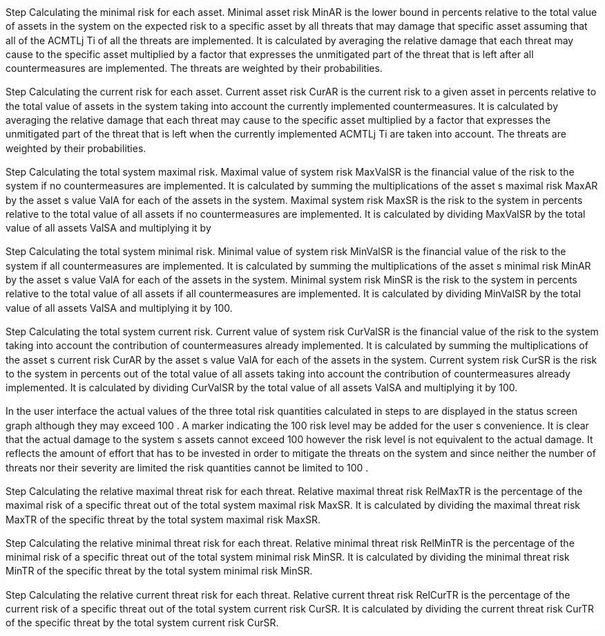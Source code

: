 Step Calculating the minimal risk for each asset. Minimal asset risk MinAR is the lower bound in percents relative to the total value of assets in the system on the expected risk to a specific asset by all threats that may damage that specific asset assuming that all of the ACMTLj Ti of all the threats are implemented. It is calculated by averaging the relative damage that each threat may cause to the specific asset multiplied by a factor that expresses the unmitigated part of the threat that is left after all countermeasures are implemented. The threats are weighted by their probabilities.

Step Calculating the current risk for each asset. Current asset risk CurAR is the current risk to a given asset in percents relative to the total value of assets in the system taking into account the currently implemented countermeasures. It is calculated by averaging the relative damage that each threat may cause to the specific asset multiplied by a factor that expresses the unmitigated part of the threat that is left when the currently implemented ACMTLj Ti are taken into account. The threats are weighted by their probabilities.

Step Calculating the total system maximal risk. Maximal value of system risk MaxValSR is the financial value of the risk to the system if no countermeasures are implemented. It is calculated by summing the multiplications of the asset s maximal risk MaxAR by the asset s value ValA for each of the assets in the system. Maximal system risk MaxSR is the risk to the system in percents relative to the total value of all assets if no countermeasures are implemented. It is calculated by dividing MaxValSR by the total value of all assets ValSA and multiplying it by

Step Calculating the total system minimal risk. Minimal value of system risk MinValSR is the financial value of the risk to the system if all countermeasures are implemented. It is calculated by summing the multiplications of the asset s minimal risk MinAR by the asset s value ValA for each of the assets in the system. Minimal system risk MinSR is the risk to the system in percents relative to the total value of all assets if all countermeasures are implemented. It is calculated by dividing MinValSR by the total value of all assets ValSA and multiplying it by 100.

Step Calculating the total system current risk. Current value of system risk CurValSR is the financial value of the risk to the system taking into account the contribution of countermeasures already implemented. It is calculated by summing the multiplications of the asset s current risk CurAR by the asset s value ValA for each of the assets in the system. Current system risk CurSR is the risk to the system in percents out of the total value of all assets taking into account the contribution of countermeasures already implemented. It is calculated by dividing CurValSR by the total value of all assets ValSA and multiplying it by 100.

In the user interface the actual values of the three total risk quantities calculated in steps to are displayed in the status screen graph although they may exceed 100 . A marker indicating the 100 risk level may be added for the user s convenience. It is clear that the actual damage to the system s assets cannot exceed 100 however the risk level is not equivalent to the actual damage. It reflects the amount of effort that has to be invested in order to mitigate the threats on the system and since neither the number of threats nor their severity are limited the risk quantities cannot be limited to 100 .

Step Calculating the relative maximal threat risk for each threat. Relative maximal threat risk RelMaxTR is the percentage of the maximal risk of a specific threat out of the total system maximal risk MaxSR. It is calculated by dividing the maximal threat risk MaxTR of the specific threat by the total system maximal risk MaxSR.

Step Calculating the relative minimal threat risk for each threat. Relative minimal threat risk RelMinTR is the percentage of the minimal risk of a specific threat out of the total system minimal risk MinSR. It is calculated by dividing the minimal threat risk MinTR of the specific threat by the total system minimal risk MinSR.

Step Calculating the relative current threat risk for each threat. Relative current threat risk RelCurTR is the percentage of the current risk of a specific threat out of the total system current risk CurSR. It is calculated by dividing the current threat risk CurTR of the specific threat by the total system current risk CurSR.
